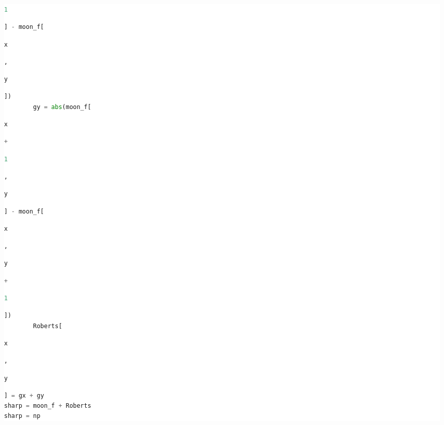 ```python
```
```python
1
```
```python
] - moon_f[
```
```python
x
```
```python
,
```
```python
y
```
```python
])
        gy = abs(moon_f[
```
```python
x
```
```python
+
```
```python
1
```
```python
,
```
```python
y
```
```python
] - moon_f[
```
```python
x
```
```python
,
```
```python
y
```
```python
+
```
```python
1
```
```python
])
        Roberts[
```
```python
x
```
```python
,
```
```python
y
```
```python
] = gx + gy
sharp = moon_f + Roberts
sharp = np
```
```python
```